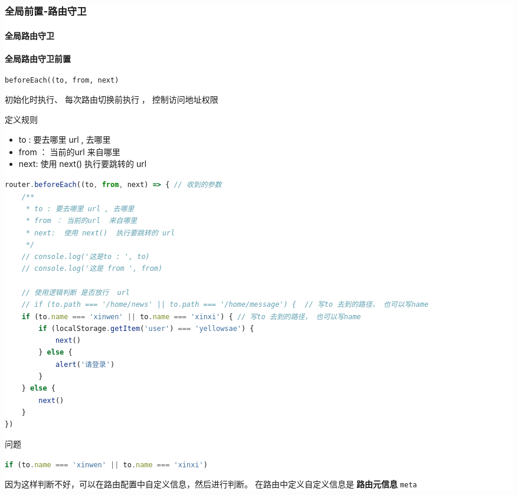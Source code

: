 









### 全局前置-路由守卫



#### **全局路由守卫**



**全局路由守卫前置**

`beforeEach((to, from, next)`

初始化时执行、 每次路由切换前执行 ，  控制访问地址权限 

定义规则

 * to : 要去哪里 url , 去哪里  
 * from ： 当前的url  来自哪里 
 * next:  使用 next()  执行要跳转的 url 

```js
router.beforeEach((to, from, next) => { // 收到的参数 
    /**
     * to : 要去哪里 url , 去哪里  
     * from ： 当前的url  来自哪里 
     * next:  使用 next()  执行要跳转的 url 
     */
    // console.log('这是to : ', to)
    // console.log('这是 from ', from)

    // 使用逻辑判断 是否放行  url
    // if (to.path === '/home/news' || to.path === '/home/message') {  // 写to 去到的路径， 也可以写name 
    if (to.name === 'xinwen' || to.name === 'xinxi') { // 写to 去到的路径， 也可以写name 
        if (localStorage.getItem('user') === 'yellowsae') {
            next()
        } else {
            alert('请登录')
        }
    } else {
        next()
    }
})
```

问题

```js
if (to.name === 'xinwen' || to.name === 'xinxi') 
```

因为这样判断不好，可以在路由配置中自定义信息，然后进行判断。  在路由中定义自定义信息是 **路由元信息**  `meta`

